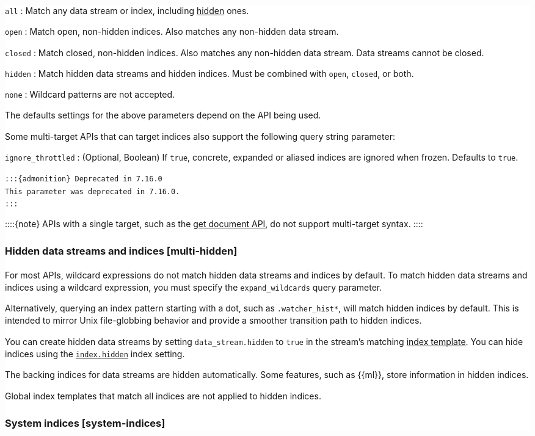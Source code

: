 `all`
:   Match any data stream or index, including [hidden](#multi-hidden) ones.

`open`
:   Match open, non-hidden indices. Also matches any non-hidden data stream.

`closed`
:   Match closed, non-hidden indices. Also matches any non-hidden data stream. Data streams cannot be closed.

`hidden`
:   Match hidden data streams and hidden indices. Must be combined with `open`, `closed`, or both.

`none`
:   Wildcard patterns are not accepted.


The defaults settings for the above parameters depend on the API being used.

Some multi-target APIs that can target indices also support the following query string parameter:

`ignore_throttled`
:   (Optional, Boolean) If `true`, concrete, expanded or aliased indices are ignored when frozen. Defaults to `true`.

    :::{admonition} Deprecated in 7.16.0
    This parameter was deprecated in 7.16.0.
    :::

::::{note}
APIs with a single target, such as the [get document API](https://www.elastic.co/docs/api/doc/elasticsearch/operation/operation-get), do not support multi-target syntax.
::::



### Hidden data streams and indices [multi-hidden]

For most APIs, wildcard expressions do not match hidden data streams and indices by default. To match hidden data streams and indices using a wildcard expression, you must specify the `expand_wildcards` query parameter.

Alternatively, querying an index pattern starting with a dot, such as `.watcher_hist*`, will match hidden indices by default. This is intended to mirror Unix file-globbing behavior and provide a smoother transition path to hidden indices.

You can create hidden data streams by setting `data_stream.hidden` to `true` in the stream’s matching [index template](https://www.elastic.co/docs/api/doc/elasticsearch/operation/operation-indices-put-index-template). You can hide indices using the [`index.hidden`](/reference/elasticsearch/index-settings/index-modules.md#index-hidden) index setting.

The backing indices for data streams are hidden automatically. Some features, such as {{ml}}, store information in hidden indices.

Global index templates that match all indices are not applied to hidden indices.


### System indices [system-indices]
